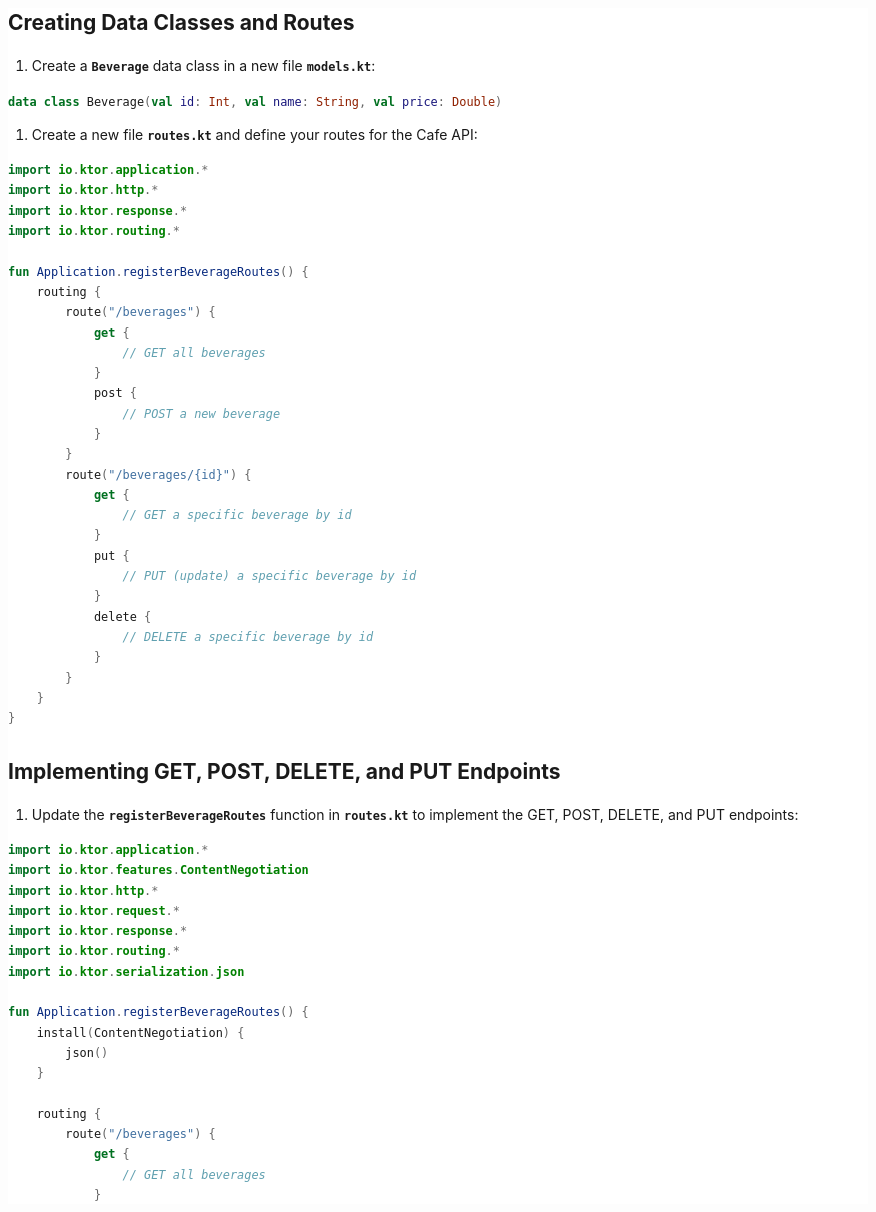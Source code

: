 ## **Creating Data Classes and Routes**

1. Create a **`Beverage`** data class in a new file **`models.kt`**:

```kotlin
data class Beverage(val id: Int, val name: String, val price: Double)
```

1. Create a new file **`routes.kt`** and define your routes for the Cafe API: 

```kotlin
import io.ktor.application.*
import io.ktor.http.*
import io.ktor.response.*
import io.ktor.routing.*

fun Application.registerBeverageRoutes() {
    routing {
        route("/beverages") {
            get {
                // GET all beverages
            }
            post {
                // POST a new beverage
            }
        }
        route("/beverages/{id}") {
            get {
                // GET a specific beverage by id
            }
            put {
                // PUT (update) a specific beverage by id
            }
            delete {
                // DELETE a specific beverage by id
            }
        }
    }
}
```

## **Implementing GET, POST, DELETE, and PUT Endpoints**

1. Update the **`registerBeverageRoutes`** function in **`routes.kt`** to implement the GET, POST, DELETE, and PUT endpoints: 

```kotlin
import io.ktor.application.*
import io.ktor.features.ContentNegotiation
import io.ktor.http.*
import io.ktor.request.*
import io.ktor.response.*
import io.ktor.routing.*
import io.ktor.serialization.json

fun Application.registerBeverageRoutes() {
    install(ContentNegotiation) {
        json()
    }

    routing {
        route("/beverages") {
            get {
                // GET all beverages
            }
```